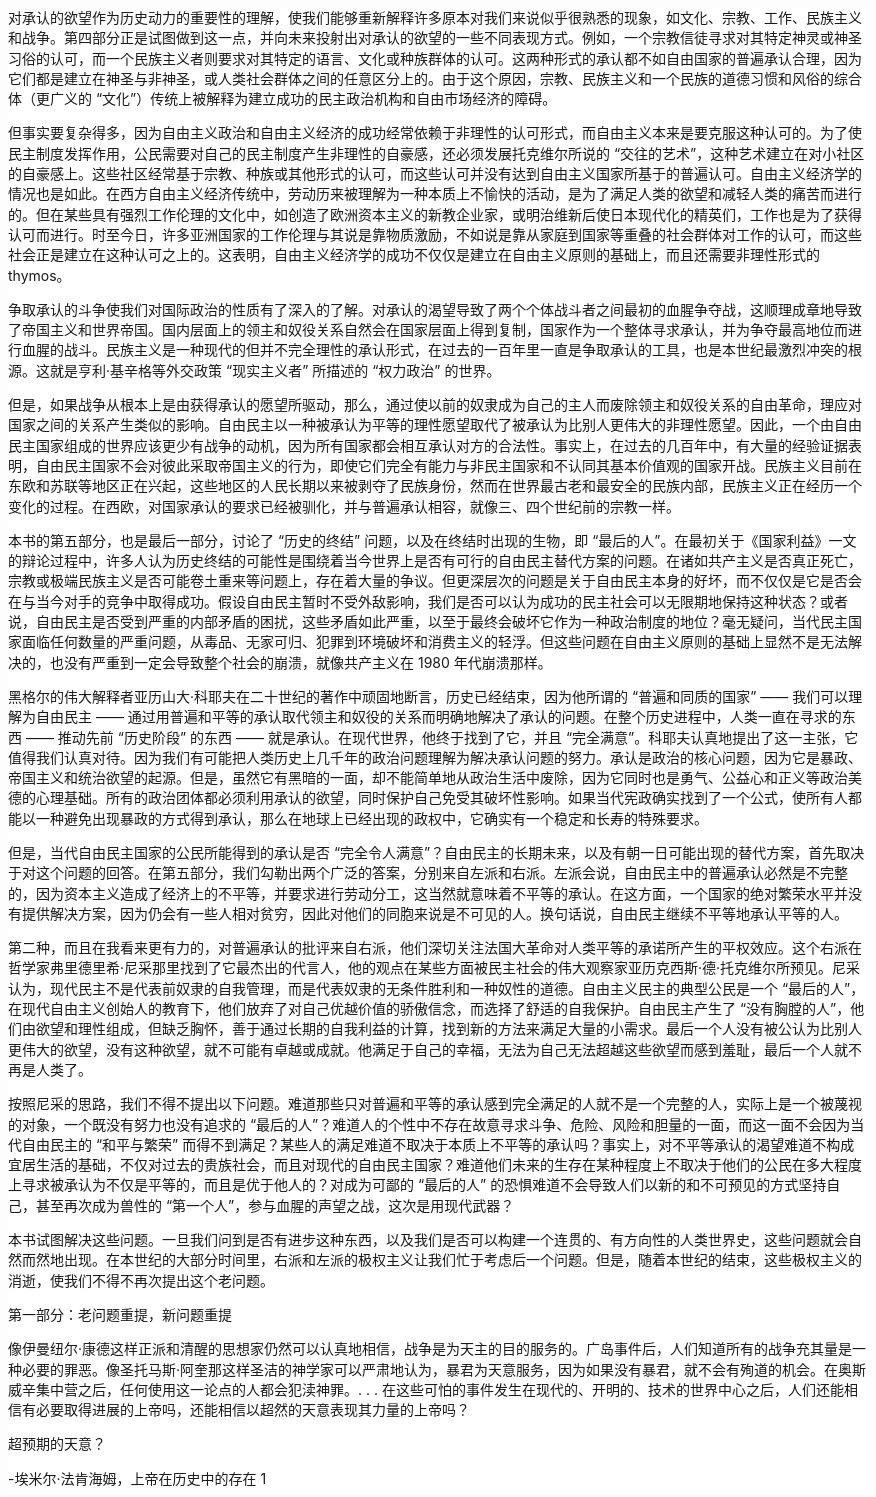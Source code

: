 对承认的欲望作为历史动力的重要性的理解，使我们能够重新解释许多原本对我们来说似乎很熟悉的现象，如文化、宗教、工作、民族主义和战争。第四部分正是试图做到这一点，并向未来投射出对承认的欲望的一些不同表现方式。例如，一个宗教信徒寻求对其特定神灵或神圣习俗的认可，而一个民族主义者则要求对其特定的语言、文化或种族群体的认可。这两种形式的承认都不如自由国家的普遍承认合理，因为它们都是建立在神圣与非神圣，或人类社会群体之间的任意区分上的。由于这个原因，宗教、民族主义和一个民族的道德习惯和风俗的综合体（更广义的 “文化”）传统上被解释为建立成功的民主政治机构和自由市场经济的障碍。

但事实要复杂得多，因为自由主义政治和自由主义经济的成功经常依赖于非理性的认可形式，而自由主义本来是要克服这种认可的。为了使民主制度发挥作用，公民需要对自己的民主制度产生非理性的自豪感，还必须发展托克维尔所说的 “交往的艺术”，这种艺术建立在对小社区的自豪感上。这些社区经常基于宗教、种族或其他形式的认可，而这些认可并没有达到自由主义国家所基于的普遍认可。自由主义经济学的情况也是如此。在西方自由主义经济传统中，劳动历来被理解为一种本质上不愉快的活动，是为了满足人类的欲望和减轻人类的痛苦而进行的。但在某些具有强烈工作伦理的文化中，如创造了欧洲资本主义的新教企业家，或明治维新后使日本现代化的精英们，工作也是为了获得认可而进行。时至今日，许多亚洲国家的工作伦理与其说是靠物质激励，不如说是靠从家庭到国家等重叠的社会群体对工作的认可，而这些社会正是建立在这种认可之上的。这表明，自由主义经济学的成功不仅仅是建立在自由主义原则的基础上，而且还需要非理性形式的 thymos。

争取承认的斗争使我们对国际政治的性质有了深入的了解。对承认的渴望导致了两个个体战斗者之间最初的血腥争夺战，这顺理成章地导致了帝国主义和世界帝国。国内层面上的领主和奴役关系自然会在国家层面上得到复制，国家作为一个整体寻求承认，并为争夺最高地位而进行血腥的战斗。民族主义是一种现代的但并不完全理性的承认形式，在过去的一百年里一直是争取承认的工具，也是本世纪最激烈冲突的根源。这就是亨利·基辛格等外交政策 “现实主义者” 所描述的 “权力政治” 的世界。

但是，如果战争从根本上是由获得承认的愿望所驱动，那么，通过使以前的奴隶成为自己的主人而废除领主和奴役关系的自由革命，理应对国家之间的关系产生类似的影响。自由民主以一种被承认为平等的理性愿望取代了被承认为比别人更伟大的非理性愿望。因此，一个由自由民主国家组成的世界应该更少有战争的动机，因为所有国家都会相互承认对方的合法性。事实上，在过去的几百年中，有大量的经验证据表明，自由民主国家不会对彼此采取帝国主义的行为，即使它们完全有能力与非民主国家和不认同其基本价值观的国家开战。民族主义目前在东欧和苏联等地区正在兴起，这些地区的人民长期以来被剥夺了民族身份，然而在世界最古老和最安全的民族内部，民族主义正在经历一个变化的过程。在西欧，对国家承认的要求已经被驯化，并与普遍承认相容，就像三、四个世纪前的宗教一样。

本书的第五部分，也是最后一部分，讨论了 “历史的终结” 问题，以及在终结时出现的生物，即 “最后的人”。在最初关于《国家利益》一文的辩论过程中，许多人认为历史终结的可能性是围绕着当今世界上是否有可行的自由民主替代方案的问题。在诸如共产主义是否真正死亡，宗教或极端民族主义是否可能卷土重来等问题上，存在着大量的争议。但更深层次的问题是关于自由民主本身的好坏，而不仅仅是它是否会在与当今对手的竞争中取得成功。假设自由民主暂时不受外敌影响，我们是否可以认为成功的民主社会可以无限期地保持这种状态？或者说，自由民主是否受到严重的内部矛盾的困扰，这些矛盾如此严重，以至于最终会破坏它作为一种政治制度的地位？毫无疑问，当代民主国家面临任何数量的严重问题，从毒品、无家可归、犯罪到环境破坏和消费主义的轻浮。但这些问题在自由主义原则的基础上显然不是无法解决的，也没有严重到一定会导致整个社会的崩溃，就像共产主义在 1980 年代崩溃那样。

黑格尔的伟大解释者亚历山大·科耶夫在二十世纪的著作中顽固地断言，历史已经结束，因为他所谓的 “普遍和同质的国家” —— 我们可以理解为自由民主 —— 通过用普遍和平等的承认取代领主和奴役的关系而明确地解决了承认的问题。在整个历史进程中，人类一直在寻求的东西 —— 推动先前 “历史阶段” 的东西 —— 就是承认。在现代世界，他终于找到了它，并且 “完全满意”。科耶夫认真地提出了这一主张，它值得我们认真对待。因为我们有可能把人类历史上几千年的政治问题理解为解决承认问题的努力。承认是政治的核心问题，因为它是暴政、帝国主义和统治欲望的起源。但是，虽然它有黑暗的一面，却不能简单地从政治生活中废除，因为它同时也是勇气、公益心和正义等政治美德的心理基础。所有的政治团体都必须利用承认的欲望，同时保护自己免受其破坏性影响。如果当代宪政确实找到了一个公式，使所有人都能以一种避免出现暴政的方式得到承认，那么在地球上已经出现的政权中，它确实有一个稳定和长寿的特殊要求。

但是，当代自由民主国家的公民所能得到的承认是否 “完全令人满意”？自由民主的长期未来，以及有朝一日可能出现的替代方案，首先取决于对这个问题的回答。在第五部分，我们勾勒出两个广泛的答案，分别来自左派和右派。左派会说，自由民主中的普遍承认必然是不完整的，因为资本主义造成了经济上的不平等，并要求进行劳动分工，这当然就意味着不平等的承认。在这方面，一个国家的绝对繁荣水平并没有提供解决方案，因为仍会有一些人相对贫穷，因此对他们的同胞来说是不可见的人。换句话说，自由民主继续不平等地承认平等的人。

第二种，而且在我看来更有力的，对普遍承认的批评来自右派，他们深切关注法国大革命对人类平等的承诺所产生的平权效应。这个右派在哲学家弗里德里希·尼采那里找到了它最杰出的代言人，他的观点在某些方面被民主社会的伟大观察家亚历克西斯·德·托克维尔所预见。尼采认为，现代民主不是代表前奴隶的自我管理，而是代表奴隶的无条件胜利和一种奴性的道德。自由主义民主的典型公民是一个 “最后的人”，在现代自由主义创始人的教育下，他们放弃了对自己优越价值的骄傲信念，而选择了舒适的自我保护。自由民主产生了 “没有胸膛的人”，他们由欲望和理性组成，但缺乏胸怀，善于通过长期的自我利益的计算，找到新的方法来满足大量的小需求。最后一个人没有被公认为比别人更伟大的欲望，没有这种欲望，就不可能有卓越或成就。他满足于自己的幸福，无法为自己无法超越这些欲望而感到羞耻，最后一个人就不再是人类了。

按照尼采的思路，我们不得不提出以下问题。难道那些只对普遍和平等的承认感到完全满足的人就不是一个完整的人，实际上是一个被蔑视的对象，一个既没有努力也没有追求的 “最后的人”？难道人的个性中不存在故意寻求斗争、危险、风险和胆量的一面，而这一面不会因为当代自由民主的 “和平与繁荣” 而得不到满足？某些人的满足难道不取决于本质上不平等的承认吗？事实上，对不平等承认的渴望难道不构成宜居生活的基础，不仅对过去的贵族社会，而且对现代的自由民主国家？难道他们未来的生存在某种程度上不取决于他们的公民在多大程度上寻求被承认为不仅是平等的，而且是优于他人的？对成为可鄙的 “最后的人” 的恐惧难道不会导致人们以新的和不可预见的方式坚持自己，甚至再次成为兽性的 “第一个人”，参与血腥的声望之战，这次是用现代武器？

本书试图解决这些问题。一旦我们问到是否有进步这种东西，以及我们是否可以构建一个连贯的、有方向性的人类世界史，这些问题就会自然而然地出现。在本世纪的大部分时间里，右派和左派的极权主义让我们忙于考虑后一个问题。但是，随着本世纪的结束，这些极权主义的消逝，使我们不得不再次提出这个老问题。

第一部分：老问题重提，新问题重提

像伊曼纽尔·康德这样正派和清醒的思想家仍然可以认真地相信，战争是为天主的目的服务的。广岛事件后，人们知道所有的战争充其量是一种必要的罪恶。像圣托马斯·阿奎那这样圣洁的神学家可以严肃地认为，暴君为天意服务，因为如果没有暴君，就不会有殉道的机会。在奥斯威辛集中营之后，任何使用这一论点的人都会犯渎神罪。. . . 在这些可怕的事件发生在现代的、开明的、技术的世界中心之后，人们还能相信有必要取得进展的上帝吗，还能相信以超然的天意表现其力量的上帝吗？

超预期的天意？

-埃米尔·法肯海姆，上帝在历史中的存在 1
